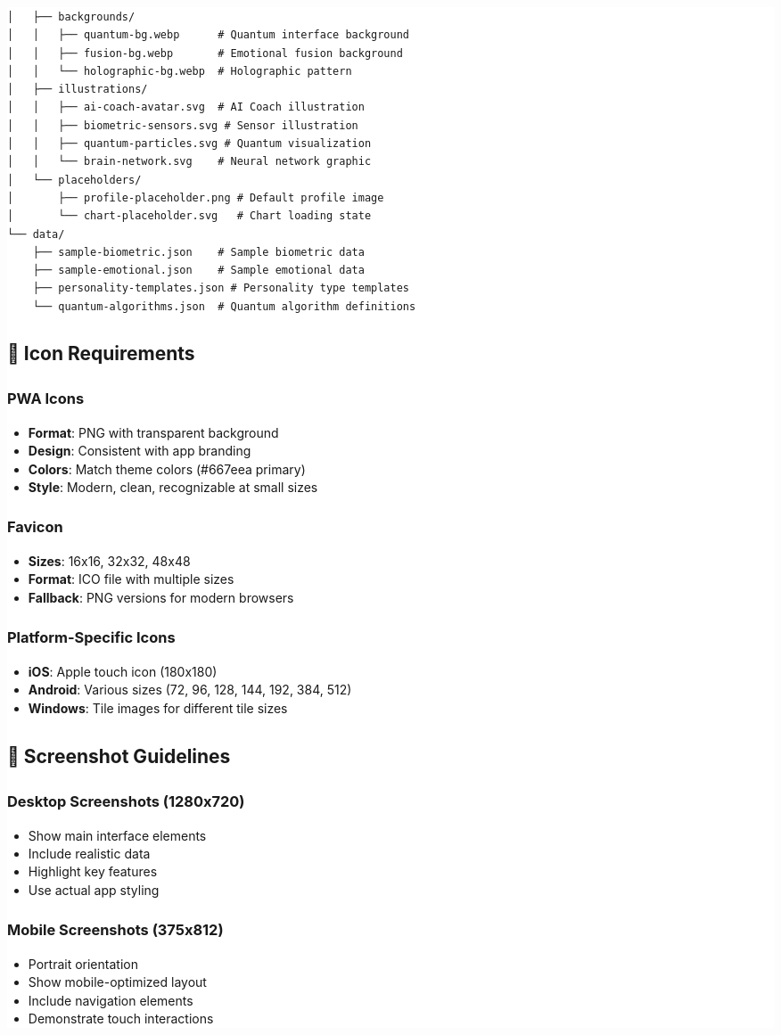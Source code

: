 ```
│   ├── backgrounds/
│   │   ├── quantum-bg.webp      # Quantum interface background
│   │   ├── fusion-bg.webp       # Emotional fusion background
│   │   └── holographic-bg.webp  # Holographic pattern
│   ├── illustrations/
│   │   ├── ai-coach-avatar.svg  # AI Coach illustration
│   │   ├── biometric-sensors.svg # Sensor illustration
│   │   ├── quantum-particles.svg # Quantum visualization
│   │   └── brain-network.svg    # Neural network graphic
│   └── placeholders/
│       ├── profile-placeholder.png # Default profile image
│       └── chart-placeholder.svg   # Chart loading state
└── data/
    ├── sample-biometric.json    # Sample biometric data
    ├── sample-emotional.json    # Sample emotional data
    ├── personality-templates.json # Personality type templates
    └── quantum-algorithms.json  # Quantum algorithm definitions
```

## 🎨 Icon Requirements

### PWA Icons
- **Format**: PNG with transparent background
- **Design**: Consistent with app branding
- **Colors**: Match theme colors (#667eea primary)
- **Style**: Modern, clean, recognizable at small sizes

### Favicon
- **Sizes**: 16x16, 32x32, 48x48
- **Format**: ICO file with multiple sizes
- **Fallback**: PNG versions for modern browsers

### Platform-Specific Icons
- **iOS**: Apple touch icon (180x180)
- **Android**: Various sizes (72, 96, 128, 144, 192, 384, 512)
- **Windows**: Tile images for different tile sizes

## 📱 Screenshot Guidelines

### Desktop Screenshots (1280x720)
- Show main interface elements
- Include realistic data
- Highlight key features
- Use actual app styling

### Mobile Screenshots (375x812)
- Portrait orientation
- Show mobile-optimized layout
- Include navigation elements
- Demonstrate touch interactions
